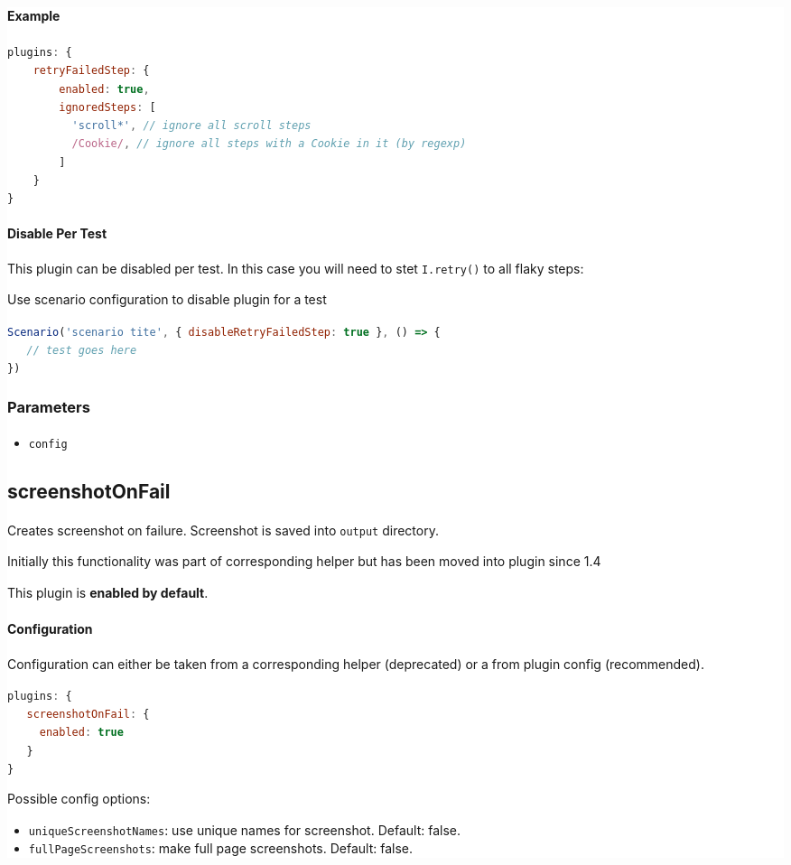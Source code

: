 #### Example

```js
plugins: {
    retryFailedStep: {
        enabled: true,
        ignoredSteps: [
          'scroll*', // ignore all scroll steps
          /Cookie/, // ignore all steps with a Cookie in it (by regexp)
        ]
    }
}
```

#### Disable Per Test

This plugin can be disabled per test. In this case you will need to stet `I.retry()` to all flaky steps:

Use scenario configuration to disable plugin for a test

```js
Scenario('scenario tite', { disableRetryFailedStep: true }, () => {
   // test goes here
})
```

### Parameters

*   `config` &#x20;

## screenshotOnFail

Creates screenshot on failure. Screenshot is saved into `output` directory.

Initially this functionality was part of corresponding helper but has been moved into plugin since 1.4

This plugin is **enabled by default**.

#### Configuration

Configuration can either be taken from a corresponding helper (deprecated) or a from plugin config (recommended).

```js
plugins: {
   screenshotOnFail: {
     enabled: true
   }
}
```

Possible config options:

*   `uniqueScreenshotNames`: use unique names for screenshot. Default: false.
*   `fullPageScreenshots`: make full page screenshots. Default: false.
